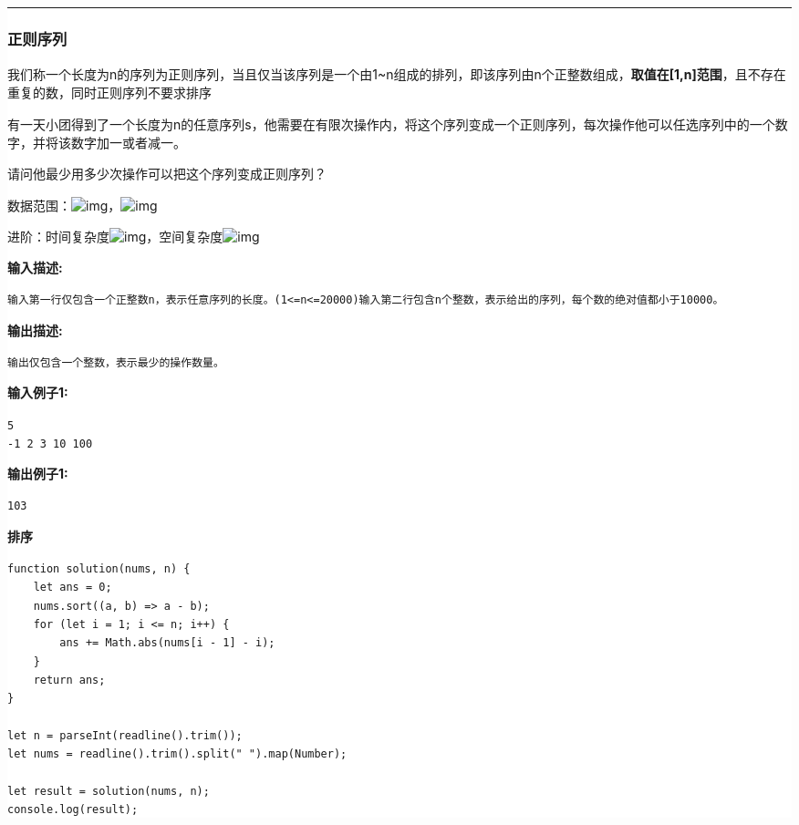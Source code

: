 

----

### 正则序列

我们称一个长度为n的序列为正则序列，当且仅当该序列是一个由1~n组成的排列，即该序列由n个正整数组成，**取值在[1,n]范围**，且不存在重复的数，同时正则序列不要求排序

有一天小团得到了一个长度为n的任意序列s，他需要在有限次操作内，将这个序列变成一个正则序列，每次操作他可以任选序列中的一个数字，并将该数字加一或者减一。

请问他最少用多少次操作可以把这个序列变成正则序列？

数据范围：![img](https://www.nowcoder.com/equation?tex=1%5Cle%20n%20%5Cle%2020000%5C)，![img](https://www.nowcoder.com/equation?tex=0%5Cle%20abs(s_i)%20%5Cle%2010000%20%5C)

进阶：时间复杂度![img](https://www.nowcoder.com/equation?tex=O(n)%5C)，空间复杂度![img](https://www.nowcoder.com/equation?tex=O(n)%5C)

**输入描述:**

```
输入第一行仅包含一个正整数n，表示任意序列的长度。(1<=n<=20000)输入第二行包含n个整数，表示给出的序列，每个数的绝对值都小于10000。
```

**输出描述:**

```
输出仅包含一个整数，表示最少的操作数量。
```

**输入例子1:**

```
5
-1 2 3 10 100
```

**输出例子1:**

```
103
```



**排序**

```
function solution(nums, n) {
    let ans = 0;
    nums.sort((a, b) => a - b);
    for (let i = 1; i <= n; i++) {
        ans += Math.abs(nums[i - 1] - i);
    }
    return ans;
}

let n = parseInt(readline().trim());
let nums = readline().trim().split(" ").map(Number);

let result = solution(nums, n);
console.log(result);
```
